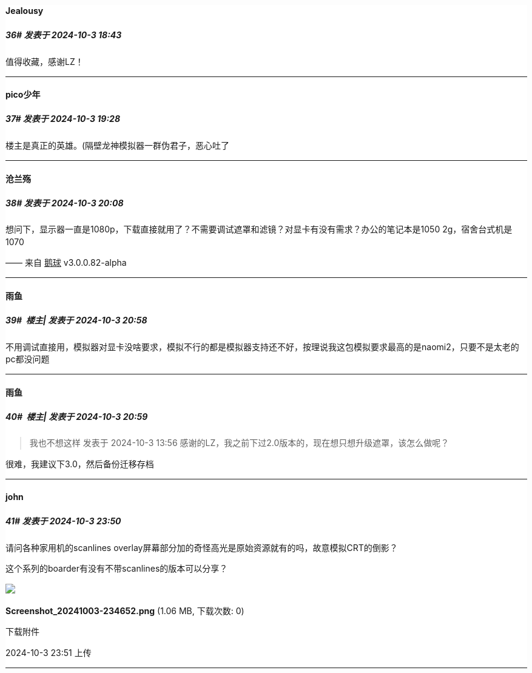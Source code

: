 ####  Jealousy  
##### 36#       发表于 2024-10-3 18:43

值得收藏，感谢LZ！

*****

####  pico少年  
##### 37#       发表于 2024-10-3 19:28

楼主是真正的英雄。(隔壁龙神模拟器一群伪君子，恶心吐了

*****

####  沧兰殇  
##### 38#       发表于 2024-10-3 20:08

想问下，显示器一直是1080p，下载直接就用了？不需要调试遮罩和滤镜？对显卡有没有需求？办公的笔记本是1050 2g，宿舍台式机是1070

—— 来自 [鹅球](https://www.pgyer.com/xfPejhuq) v3.0.0.82-alpha

*****

####  雨鱼  
##### 39#         楼主| 发表于 2024-10-3 20:58

不用调试直接用，模拟器对显卡没啥要求，模拟不行的都是模拟器支持还不好，按理说我这包模拟要求最高的是naomi2，只要不是太老的pc都没问题

*****

####  雨鱼  
##### 40#         楼主| 发表于 2024-10-3 20:59

<blockquote>我也不想这样 发表于 2024-10-3 13:56
感谢的LZ，我之前下过2.0版本的，现在想只想升级遮罩，该怎么做呢？</blockquote>
很难，我建议下3.0，然后备份迁移存档


*****

####  john  
##### 41#       发表于 2024-10-3 23:50

请问各种家用机的scanlines overlay屏幕部分加的奇怪高光是原始资源就有的吗，故意模拟CRT的倒影？

这个系列的boarder有没有不带scanlines的版本可以分享？

<img src="https://img.saraba1st.com/forum/202410/03/235119pprf59vtttjtvhat.png" referrerpolicy="no-referrer">

<strong>Screenshot_20241003-234652.png</strong> (1.06 MB, 下载次数: 0)

下载附件

2024-10-3 23:51 上传


*****
